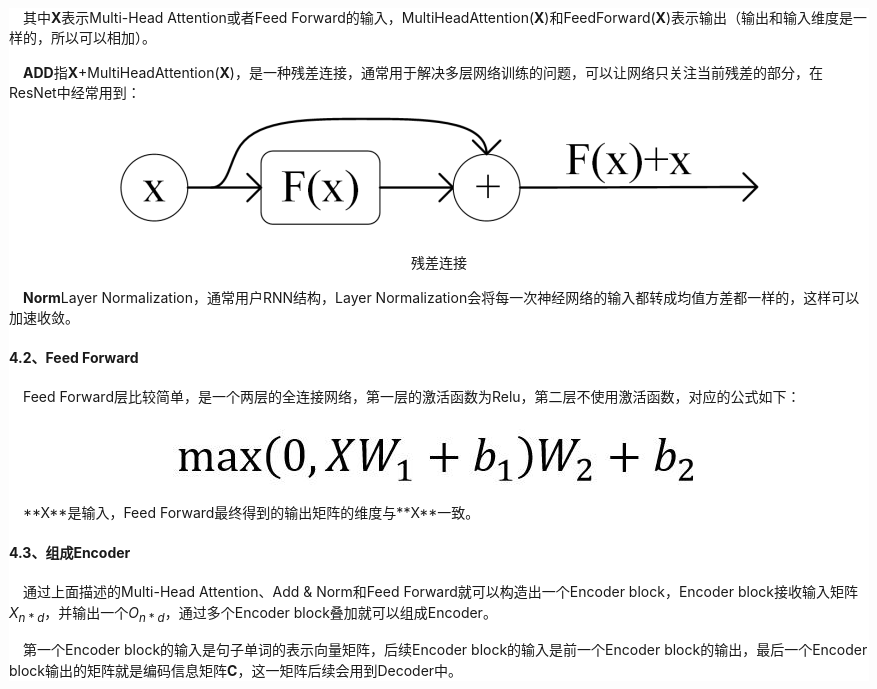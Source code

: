 &ensp;&ensp;其中**X**表示Multi-Head Attention或者Feed Forward的输入，MultiHeadAttention(**X**)和FeedForward(**X**)表示输出（输出和输入维度是一样的，所以可以相加）。

&ensp;&ensp;**ADD**指**X**+MultiHeadAttention(**X**)，是一种残差连接，通常用于解决多层网络训练的问题，可以让网络只关注当前残差的部分，在ResNet中经常用到：
<div align=center><img src="./transformer/Transformer-Skip-Connection.png"></div>
<center><p>残差连接</p></center>

&ensp;&ensp;**Norm**Layer Normalization，通常用户RNN结构，Layer Normalization会将每一次神经网络的输入都转成均值方差都一样的，这样可以加速收敛。

#### 4.2、Feed Forward
&ensp;&ensp;Feed Forward层比较简单，是一个两层的全连接网络，第一层的激活函数为Relu，第二层不使用激活函数，对应的公式如下：
<div align=center><img src="./transformer/Transformer-Feed-Forward-Formula.png"></div>
&ensp;&ensp;**X**是输入，Feed Forward最终得到的输出矩阵的维度与**X**一致。

#### 4.3、组成Encoder
&ensp;&ensp;通过上面描述的Multi-Head Attention、Add & Norm和Feed Forward就可以构造出一个Encoder block，Encoder block接收输入矩阵$X_{n*d}$，并输出一个$O_{n*d}$，通过多个Encoder block叠加就可以组成Encoder。

&ensp;&ensp;第一个Encoder block的输入是句子单词的表示向量矩阵，后续Encoder block的输入是前一个Encoder block的输出，最后一个Encoder block输出的矩阵就是编码信息矩阵**C**，这一矩阵后续会用到Decoder中。